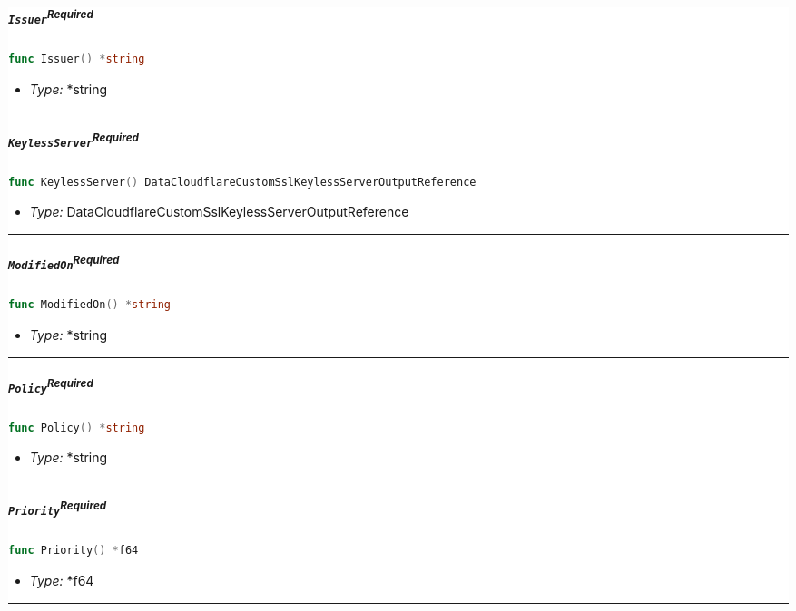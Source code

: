 
##### `Issuer`<sup>Required</sup> <a name="Issuer" id="@cdktf/provider-cloudflare.dataCloudflareCustomSsl.DataCloudflareCustomSsl.property.issuer"></a>

```go
func Issuer() *string
```

- *Type:* *string

---

##### `KeylessServer`<sup>Required</sup> <a name="KeylessServer" id="@cdktf/provider-cloudflare.dataCloudflareCustomSsl.DataCloudflareCustomSsl.property.keylessServer"></a>

```go
func KeylessServer() DataCloudflareCustomSslKeylessServerOutputReference
```

- *Type:* <a href="#@cdktf/provider-cloudflare.dataCloudflareCustomSsl.DataCloudflareCustomSslKeylessServerOutputReference">DataCloudflareCustomSslKeylessServerOutputReference</a>

---

##### `ModifiedOn`<sup>Required</sup> <a name="ModifiedOn" id="@cdktf/provider-cloudflare.dataCloudflareCustomSsl.DataCloudflareCustomSsl.property.modifiedOn"></a>

```go
func ModifiedOn() *string
```

- *Type:* *string

---

##### `Policy`<sup>Required</sup> <a name="Policy" id="@cdktf/provider-cloudflare.dataCloudflareCustomSsl.DataCloudflareCustomSsl.property.policy"></a>

```go
func Policy() *string
```

- *Type:* *string

---

##### `Priority`<sup>Required</sup> <a name="Priority" id="@cdktf/provider-cloudflare.dataCloudflareCustomSsl.DataCloudflareCustomSsl.property.priority"></a>

```go
func Priority() *f64
```

- *Type:* *f64

---